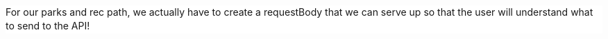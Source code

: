 

For our parks and rec path, we actually have to create a requestBody that we can serve up so that the user will understand what to send to the API! 

